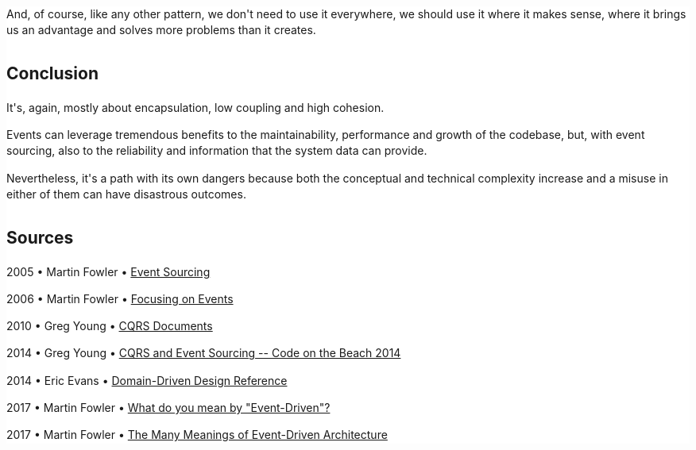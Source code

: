 And, of course, like any other pattern, we don't need to use it
everywhere, we should use it where it makes sense, where it brings us an
advantage and solves more problems than it creates.

**Conclusion** 
--------------

It's, again, mostly about encapsulation, low coupling and high cohesion.

Events can leverage tremendous benefits to the maintainability,
performance and growth of the codebase, but, with event sourcing, also
to the reliability and information that the system data can provide.

Nevertheless, it's a path with its own dangers because both the
conceptual and technical complexity increase and a misuse in either of
them can have disastrous outcomes.

**Sources** 
-----------

2005 • Martin Fowler • [Event
Sourcing](https://martinfowler.com/eaaDev/EventSourcing.html)

2006 • Martin Fowler • [Focusing on
Events](https://martinfowler.com/eaaDev/EventNarrative.html)

2010 • Greg Young • [CQRS
Documents](https://cqrs.files.wordpress.com/2010/11/cqrs_documents.pdf)

2014 • Greg Young • [CQRS and Event Sourcing -- Code on the Beach
2014](https://www.youtube.com/watch?v=JHGkaShoyNs)

2014 • Eric Evans • [Domain-Driven Design
Reference](https://www.amazon.com/Domain-Driven-Design-Reference-Definitions-Summaries/dp/1457501198)

2017 • Martin Fowler • [What do you mean by
"Event-Driven"?](https://martinfowler.com/articles/201701-event-driven.html)

2017 • Martin Fowler • [The Many Meanings of Event-Driven
Architecture](https://www.youtube.com/watch?v=STKCRSUsyP0)

